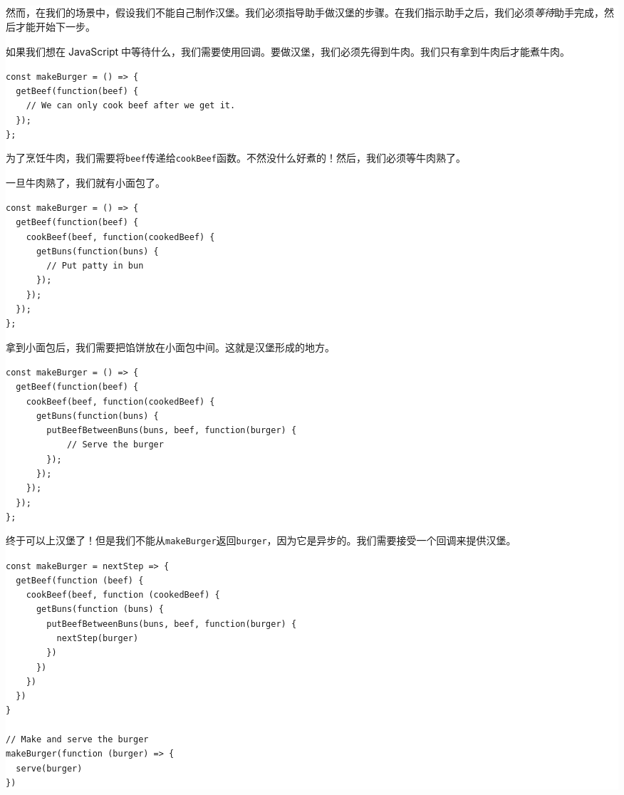 然而，在我们的场景中，假设我们不能自己制作汉堡。我们必须指导助手做汉堡的步骤。在我们指示助手之后，我们必须*等待*助手完成，然后才能开始下一步。

如果我们想在 JavaScript 中等待什么，我们需要使用回调。要做汉堡，我们必须先得到牛肉。我们只有拿到牛肉后才能煮牛肉。

```
const makeBurger = () => {
  getBeef(function(beef) {
    // We can only cook beef after we get it.
  });
};
```

为了烹饪牛肉，我们需要将`beef`传递给`cookBeef`函数。不然没什么好煮的！然后，我们必须等牛肉熟了。

一旦牛肉熟了，我们就有小面包了。

```
const makeBurger = () => {
  getBeef(function(beef) {
    cookBeef(beef, function(cookedBeef) {
      getBuns(function(buns) {
        // Put patty in bun
      });
    });
  });
};
```

拿到小面包后，我们需要把馅饼放在小面包中间。这就是汉堡形成的地方。

```
const makeBurger = () => {
  getBeef(function(beef) {
    cookBeef(beef, function(cookedBeef) {
      getBuns(function(buns) {
        putBeefBetweenBuns(buns, beef, function(burger) {
            // Serve the burger
        });
      });
    });
  });
};
```

终于可以上汉堡了！但是我们不能从`makeBurger`返回`burger`，因为它是异步的。我们需要接受一个回调来提供汉堡。

```
const makeBurger = nextStep => {
  getBeef(function (beef) {
    cookBeef(beef, function (cookedBeef) {
      getBuns(function (buns) {
        putBeefBetweenBuns(buns, beef, function(burger) {
          nextStep(burger)
        })
      })
    })
  })
}

// Make and serve the burger
makeBurger(function (burger) => {
  serve(burger)
})
```
